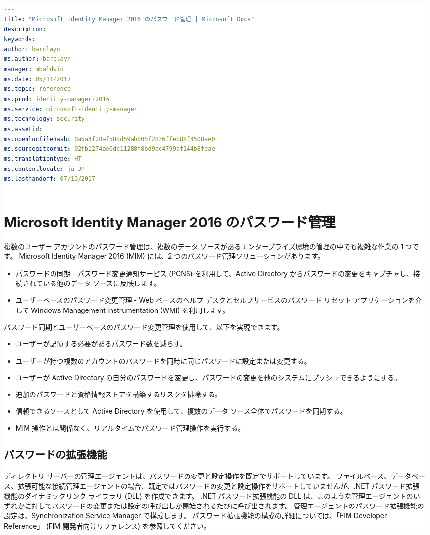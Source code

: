 ```yaml
---
title: "Microsoft Identity Manager 2016 のパスワード管理 | Microsoft Docs"
description: 
keywords: 
author: barclayn
ms.author: barclayn
manager: mbaldwin
ms.date: 05/11/2017
ms.topic: reference
ms.prod: identity-manager-2016
ms.service: microsoft-identity-manager
ms.technology: security
ms.assetid: 
ms.openlocfilehash: 0a5a3f28af58dd59ab805f2836ffeb88f3508ae0
ms.sourcegitcommit: 02fb1274ae0dc11288f8bd9cd4799af144b8feae
ms.translationtype: HT
ms.contentlocale: ja-JP
ms.lasthandoff: 07/13/2017
---
```

# Microsoft Identity Manager 2016 のパスワード管理
<a id="microsoft-identity-manager-2016-password-management" class="xliff"></a>

複数のユーザー アカウントのパスワード管理は、複数のデータ ソースがあるエンタープライズ環境の管理の中でも複雑な作業の 1 つです。 Microsoft Identity Manager 2016 (MIM) には、2 つのパスワード管理ソリューションがあります。

-   パスワードの同期 - パスワード変更通知サービス (PCNS) を利用して、Active Directory からパスワードの変更をキャプチャし、接続されている他のデータ ソースに反映します。

-   ユーザーベースのパスワード変更管理 - Web ベースのヘルプ デスクとセルフサービスのパスワード リセット アプリケーションを介して Windows Management Instrumentation (WMI) を利用します。

パスワード同期とユーザーベースのパスワード変更管理を使用して、以下を実現できます。

-   ユーザーが記憶する必要があるパスワード数を減らす。

-   ユーザーが持つ複数のアカウントのパスワードを同時に同じパスワードに設定または変更する。

-   ユーザーが Active Directory の自分のパスワードを変更し、パスワードの変更を他のシステムにプッシュできるようにする。

-   追加のパスワードと資格情報ストアを構築するリスクを排除する。

-   信頼できるソースとして Active Directory を使用して、複数のデータ ソース全体でパスワードを同期する。

-   MIM 操作とは関係なく、リアルタイムでパスワード管理操作を実行する。

## パスワードの拡張機能
<a id="password-extensions" class="xliff"></a>

ディレクトリ サーバーの管理エージェントは、パスワードの変更と設定操作を既定でサポートしています。 ファイルベース、データベース、拡張可能な接続管理エージェントの場合、既定ではパスワードの変更と設定操作をサポートしていませんが、.NET パスワード拡張機能のダイナミックリンク ライブラリ (DLL) を作成できます。
.NET パスワード拡張機能の DLL は、このような管理エージェントのいずれかに対してパスワードの変更または設定の呼び出しが開始されるたびに呼び出されます。 管理エージェントのパスワード拡張機能の設定は、Synchronization Service Manager で構成します。 パスワード拡張機能の構成の詳細については、「FIM Developer Reference」 (FIM 開発者向けリファレンス) を参照してください。
